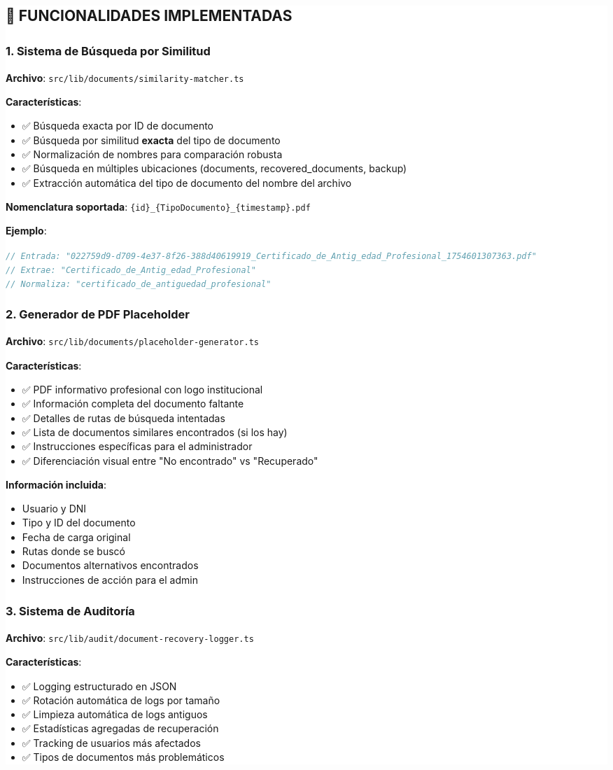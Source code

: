 ## 🔧 FUNCIONALIDADES IMPLEMENTADAS

### 1. Sistema de Búsqueda por Similitud

**Archivo**: `src/lib/documents/similarity-matcher.ts`

**Características**:
- ✅ Búsqueda exacta por ID de documento
- ✅ Búsqueda por similitud **exacta** del tipo de documento  
- ✅ Normalización de nombres para comparación robusta
- ✅ Búsqueda en múltiples ubicaciones (documents, recovered_documents, backup)
- ✅ Extracción automática del tipo de documento del nombre del archivo

**Nomenclatura soportada**: `{id}_{TipoDocumento}_{timestamp}.pdf`

**Ejemplo**:
```typescript
// Entrada: "022759d9-d709-4e37-8f26-388d40619919_Certificado_de_Antig_edad_Profesional_1754601307363.pdf"
// Extrae: "Certificado_de_Antig_edad_Profesional"
// Normaliza: "certificado_de_antiguedad_profesional"
```

### 2. Generador de PDF Placeholder

**Archivo**: `src/lib/documents/placeholder-generator.ts`

**Características**:
- ✅ PDF informativo profesional con logo institucional
- ✅ Información completa del documento faltante
- ✅ Detalles de rutas de búsqueda intentadas  
- ✅ Lista de documentos similares encontrados (si los hay)
- ✅ Instrucciones específicas para el administrador
- ✅ Diferenciación visual entre "No encontrado" vs "Recuperado"

**Información incluida**:
- Usuario y DNI
- Tipo y ID del documento  
- Fecha de carga original
- Rutas donde se buscó
- Documentos alternativos encontrados
- Instrucciones de acción para el admin

### 3. Sistema de Auditoría

**Archivo**: `src/lib/audit/document-recovery-logger.ts`

**Características**:
- ✅ Logging estructurado en JSON  
- ✅ Rotación automática de logs por tamaño
- ✅ Limpieza automática de logs antiguos
- ✅ Estadísticas agregadas de recuperación
- ✅ Tracking de usuarios más afectados
- ✅ Tipos de documentos más problemáticos

